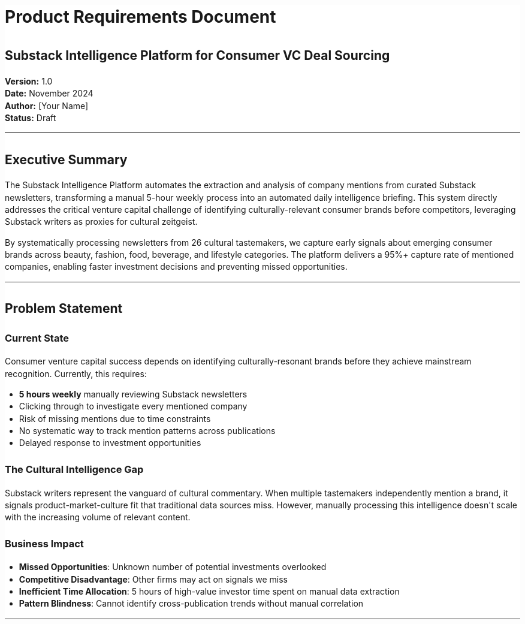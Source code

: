 # Product Requirements Document
## Substack Intelligence Platform for Consumer VC Deal Sourcing

**Version:** 1.0  
**Date:** November 2024  
**Author:** [Your Name]  
**Status:** Draft

---

## Executive Summary

The Substack Intelligence Platform automates the extraction and analysis of company mentions from curated Substack newsletters, transforming a manual 5-hour weekly process into an automated daily intelligence briefing. This system directly addresses the critical venture capital challenge of identifying culturally-relevant consumer brands before competitors, leveraging Substack writers as proxies for cultural zeitgeist.

By systematically processing newsletters from 26 cultural tastemakers, we capture early signals about emerging consumer brands across beauty, fashion, food, beverage, and lifestyle categories. The platform delivers a 95%+ capture rate of mentioned companies, enabling faster investment decisions and preventing missed opportunities.

---

## Problem Statement

### Current State
Consumer venture capital success depends on identifying culturally-resonant brands before they achieve mainstream recognition. Currently, this requires:
- **5 hours weekly** manually reviewing Substack newsletters
- Clicking through to investigate every mentioned company
- Risk of missing mentions due to time constraints
- No systematic way to track mention patterns across publications
- Delayed response to investment opportunities

### The Cultural Intelligence Gap
Substack writers represent the vanguard of cultural commentary. When multiple tastemakers independently mention a brand, it signals product-market-culture fit that traditional data sources miss. However, manually processing this intelligence doesn't scale with the increasing volume of relevant content.

### Business Impact
- **Missed Opportunities**: Unknown number of potential investments overlooked
- **Competitive Disadvantage**: Other firms may act on signals we miss
- **Inefficient Time Allocation**: 5 hours of high-value investor time spent on manual data extraction
- **Pattern Blindness**: Cannot identify cross-publication trends without manual correlation

---